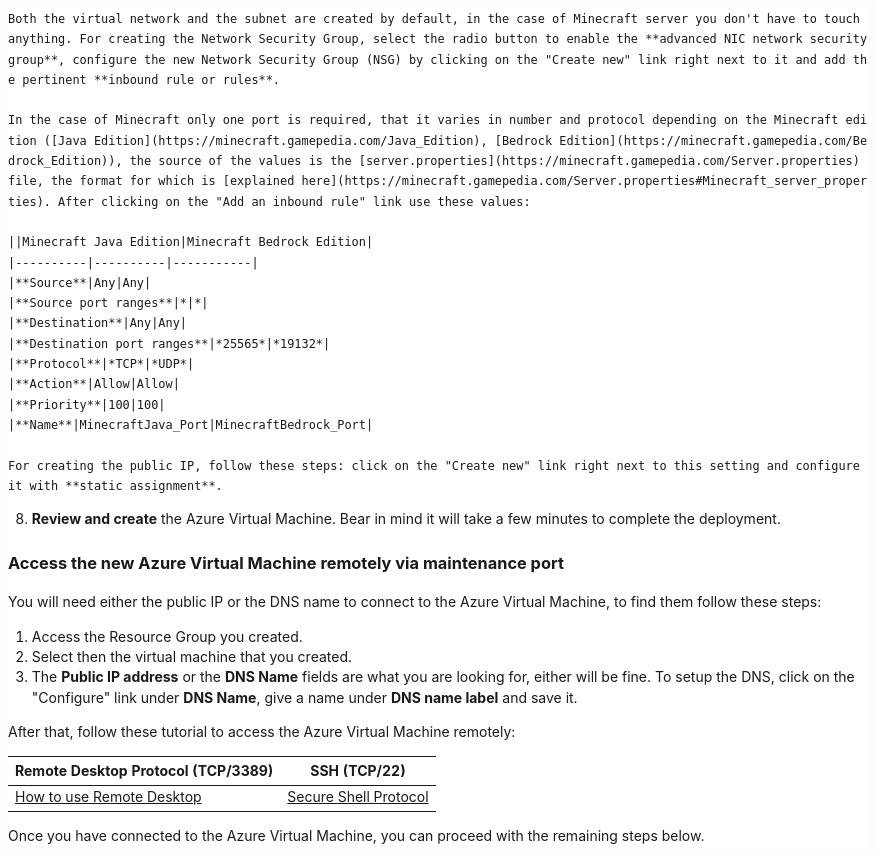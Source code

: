     Both the virtual network and the subnet are created by default, in the case of Minecraft server you don't have to touch anything. For creating the Network Security Group, select the radio button to enable the **advanced NIC network security group**, configure the new Network Security Group (NSG) by clicking on the "Create new" link right next to it and add the pertinent **inbound rule or rules**.

    In the case of Minecraft only one port is required, that it varies in number and protocol depending on the Minecraft edition ([Java Edition](https://minecraft.gamepedia.com/Java_Edition), [Bedrock Edition](https://minecraft.gamepedia.com/Bedrock_Edition)), the source of the values is the [server.properties](https://minecraft.gamepedia.com/Server.properties) file, the format for which is [explained here](https://minecraft.gamepedia.com/Server.properties#Minecraft_server_properties). After clicking on the "Add an inbound rule" link use these values:

    ||Minecraft Java Edition|Minecraft Bedrock Edition|
    |----------|----------|-----------|
    |**Source**|Any|Any|
    |**Source port ranges**|*|*|
    |**Destination**|Any|Any|
    |**Destination port ranges**|*25565*|*19132*|
    |**Protocol**|*TCP*|*UDP*|
    |**Action**|Allow|Allow|
    |**Priority**|100|100|
    |**Name**|MinecraftJava_Port|MinecraftBedrock_Port|

    For creating the public IP, follow these steps: click on the "Create new" link right next to this setting and configure it with **static assignment**.

8. **Review and create** the Azure Virtual Machine. Bear in mind it will take a few minutes to complete the deployment.

### Access the new Azure Virtual Machine remotely via maintenance port

You will need either the public IP or the DNS name to connect to the Azure Virtual Machine, to find them follow these steps:

1. Access the Resource Group you created.
2. Select then the virtual machine that you created.
3. The **Public IP address** or the **DNS Name** fields are what you are looking for, either will be fine. To setup the DNS, click on the "Configure" link under **DNS Name**, give a name under **DNS name label** and save it.

After that, follow these tutorial to access the Azure Virtual Machine remotely:

|Remote Desktop Protocol (TCP/3389)|SSH (TCP/22)|
|----------|-----------|
|[How to use Remote Desktop](https://support.microsoft.com/help/4028379/windows-10-how-to-use-remote-desktop)|[Secure Shell Protocol](https://www.ssh.com/ssh/)|

Once you have connected to the Azure Virtual Machine, you can proceed with the remaining steps below.
